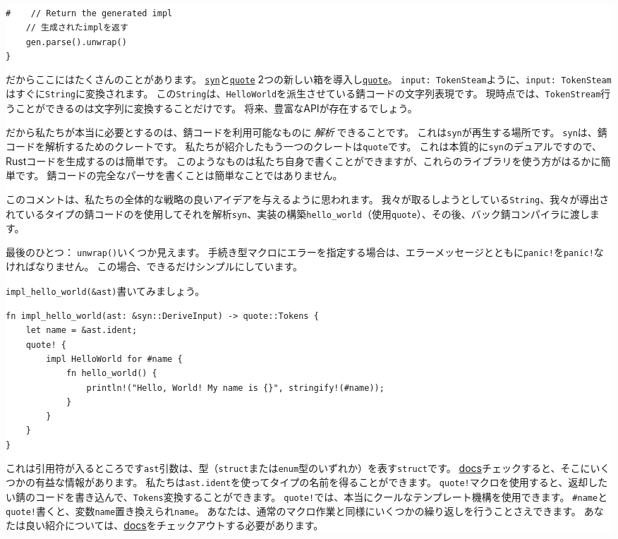 ```rust,ignore
#    // Return the generated impl
    // 生成されたimplを返す
    gen.parse().unwrap()
}
```

だからここにはたくさんのことがあります。
[`syn`]と[`quote`] 2つの新しい箱を導入し[`quote`]。
`input: TokenSteam`ように、`input: TokenSteam`はすぐに`String`に変換されます。
この`String`は、`HelloWorld`を派生させている錆コードの文字列表現です。
現時点では、`TokenStream`行うことができるのは文字列に変換することだけです。
将来、豊富なAPIが存在するでしょう。

だから私たちが本当に必要とするのは、錆コードを利用可能なものに _解析_ できることです。
これは`syn`が再生する場所です。
`syn`は、錆コードを解析するためのクレートです。
私たちが紹介したもう一つのクレートは`quote`です。
これは本質的に`syn`のデュアルですので、Rustコードを生成するのは簡単です。
このようなものは私たち自身で書くことができますが、これらのライブラリを使う方がはるかに簡単です。
錆コードの完全なパーサを書くことは簡単なことではありません。

[`syn`]: https://crates.io/crates/syn
 [`quote`]: https://crates.io/crates/quote


このコメントは、私たちの全体的な戦略の良いアイデアを与えるように思われます。
我々が取るしようとしている`String`、我々が導出されているタイプの錆コードのを使用してそれを解析`syn`、実装の構築`hello_world`（使用`quote`）、その後、バック錆コンパイラに渡します。

最後のひとつ： `unwrap()`いくつか見えます。
手続き型マクロにエラーを指定する場合は、エラーメッセージとともに`panic!`を`panic!`なければなりません。
この場合、できるだけシンプルにしています。

`impl_hello_world(&ast)`書いてみましょう。

```rust,ignore
fn impl_hello_world(ast: &syn::DeriveInput) -> quote::Tokens {
    let name = &ast.ident;
    quote! {
        impl HelloWorld for #name {
            fn hello_world() {
                println!("Hello, World! My name is {}", stringify!(#name));
            }
        }
    }
}
```

これは引用符が入るところです`ast`引数は、型（`struct`または`enum`型のいずれか）を表す`struct`です。
[docs](https://docs.rs/syn/0.11.11/syn/struct.DeriveInput.html)チェックすると、そこにいくつかの有益な情報があります。
私たちは`ast.ident`を使ってタイプの名前を得ることができます。
`quote!`マクロを使用すると、返却したい錆のコードを書き込んで、`Tokens`変換することができます。
`quote!`では、本当にクールなテンプレート機構を使用できます。
`#name`と`quote!`書くと、変数`name`置き換えられ`name`。
あなたは、通常のマクロ作業と同様にいくつかの繰り返しを行うことさえできます。
あなたは良い紹介については、[docs](https://docs.rs/quote)をチェックアウトする必要があります。
